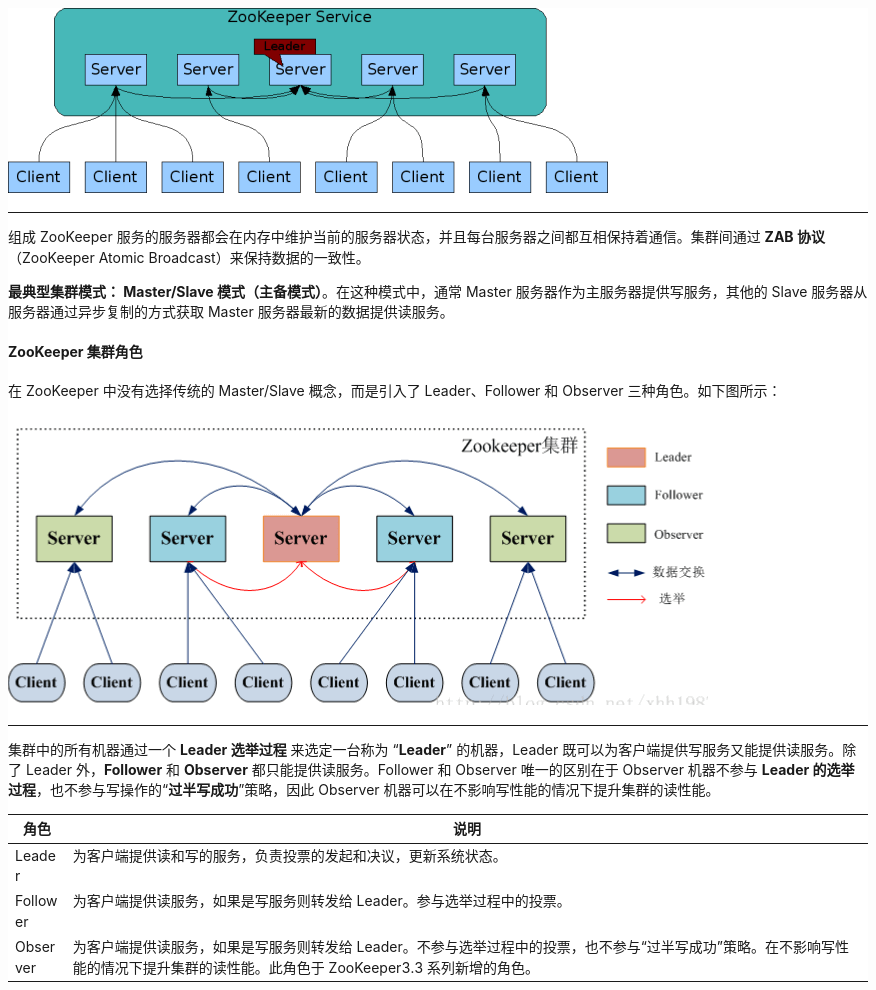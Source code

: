 ![img](分布式.assets/zookeeper集群.6fdcc61e.png)

---

组成 ZooKeeper 服务的服务器都会在内存中维护当前的服务器状态，并且每台服务器之间都互相保持着通信。集群间通过 **ZAB 协议**（ZooKeeper Atomic Broadcast）来保持数据的一致性。

**最典型集群模式： Master/Slave 模式（主备模式）**。在这种模式中，通常 Master 服务器作为主服务器提供写服务，其他的 Slave 服务器从服务器通过异步复制的方式获取 Master 服务器最新的数据提供读服务。

#### ZooKeeper 集群角色

在 ZooKeeper 中没有选择传统的 Master/Slave 概念，而是引入了 Leader、Follower 和 Observer 三种角色。如下图所示：

![img](分布式.assets/zookeeper集群中的角色.ffff8ef5.png)

---

集群中的所有机器通过一个 **Leader 选举过程** 来选定一台称为 “**Leader**” 的机器，Leader 既可以为客户端提供写服务又能提供读服务。除了 Leader 外，**Follower** 和 **Observer** 都只能提供读服务。Follower 和 Observer 唯一的区别在于 Observer 机器不参与 **Leader 的选举过程**，也不参与写操作的“**过半写成功**”策略，因此 Observer 机器可以在不影响写性能的情况下提升集群的读性能。

| 角色     | 说明                                                         |
| -------- | ------------------------------------------------------------ |
| Leader   | 为客户端提供读和写的服务，负责投票的发起和决议，更新系统状态。 |
| Follower | 为客户端提供读服务，如果是写服务则转发给 Leader。参与选举过程中的投票。 |
| Observer | 为客户端提供读服务，如果是写服务则转发给 Leader。不参与选举过程中的投票，也不参与“过半写成功”策略。在不影响写性能的情况下提升集群的读性能。此角色于 ZooKeeper3.3 系列新增的角色。 |
